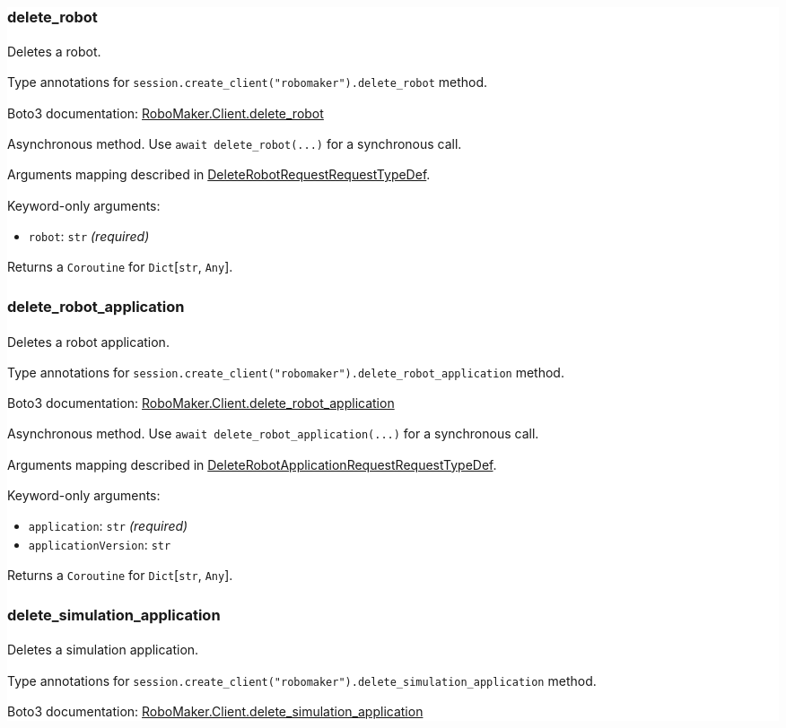 ### delete_robot

Deletes a robot.

Type annotations for `session.create_client("robomaker").delete_robot` method.

Boto3 documentation:
[RoboMaker.Client.delete_robot](https://boto3.amazonaws.com/v1/documentation/api/latest/reference/services/robomaker.html#RoboMaker.Client.delete_robot)

Asynchronous method. Use `await delete_robot(...)` for a synchronous call.

Arguments mapping described in
[DeleteRobotRequestRequestTypeDef](./type_defs.md#deleterobotrequestrequesttypedef).

Keyword-only arguments:

- `robot`: `str` *(required)*

Returns a `Coroutine` for `Dict`\[`str`, `Any`\].

<a id="delete_robot_application"></a>

### delete_robot_application

Deletes a robot application.

Type annotations for
`session.create_client("robomaker").delete_robot_application` method.

Boto3 documentation:
[RoboMaker.Client.delete_robot_application](https://boto3.amazonaws.com/v1/documentation/api/latest/reference/services/robomaker.html#RoboMaker.Client.delete_robot_application)

Asynchronous method. Use `await delete_robot_application(...)` for a
synchronous call.

Arguments mapping described in
[DeleteRobotApplicationRequestRequestTypeDef](./type_defs.md#deleterobotapplicationrequestrequesttypedef).

Keyword-only arguments:

- `application`: `str` *(required)*
- `applicationVersion`: `str`

Returns a `Coroutine` for `Dict`\[`str`, `Any`\].

<a id="delete_simulation_application"></a>

### delete_simulation_application

Deletes a simulation application.

Type annotations for
`session.create_client("robomaker").delete_simulation_application` method.

Boto3 documentation:
[RoboMaker.Client.delete_simulation_application](https://boto3.amazonaws.com/v1/documentation/api/latest/reference/services/robomaker.html#RoboMaker.Client.delete_simulation_application)
